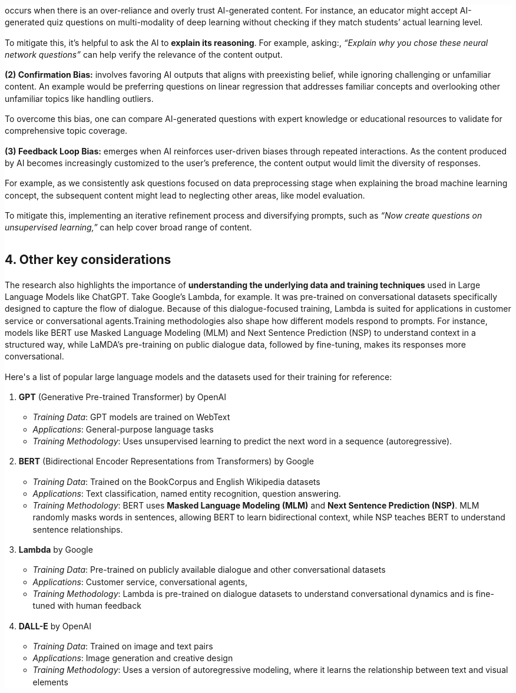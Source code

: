occurs when there is an over-reliance and overly trust AI-generated content. For instance, an educator might accept AI-generated quiz questions on multi-modality of deep learning without checking if they match students’ actual learning level. 

To mitigate this, it’s helpful to ask the AI to **explain its reasoning**. For example, asking:, *“Explain why you chose these neural network questions”* can help verify the relevance of the content output.

**(2) Confirmation Bias:**
involves favoring AI outputs that aligns with preexisting belief, while ignoring challenging or unfamiliar content. An example would be preferring questions on linear regression that addresses familiar concepts and overlooking other unfamiliar topics like handling outliers. 

To overcome this bias, one can compare AI-generated questions with expert knowledge or educational resources to validate for comprehensive topic coverage.

**(3) Feedback Loop Bias:** 
emerges when AI reinforces user-driven biases through repeated interactions. As the content produced by AI becomes increasingly customized to the user’s preference, the content output would limit the diversity of responses. 

For example, as we consistently ask questions focused on data preprocessing stage when explaining the broad machine learning concept, the subsequent content might lead to neglecting other areas, like model evaluation. 

To mitigate this, implementing an iterative refinement process and diversifying prompts, such as *“Now create questions on unsupervised learning,”* can help cover broad range of content.

## 4. Other key considerations
The research also highlights the importance of **understanding the underlying data and training techniques** used in Large Language Models like ChatGPT. Take Google’s Lambda, for example. It was pre-trained on conversational datasets specifically designed to capture the flow of dialogue. Because of this dialogue-focused training, Lambda is suited for applications in customer service or conversational agents.Training methodologies also shape how different models respond to prompts. For instance, models like BERT use Masked Language Modeling (MLM) and Next Sentence Prediction (NSP) to understand context in a structured way, while LaMDA’s pre-training on public dialogue data, followed by fine-tuning, makes its responses more conversational. 

Here's a list of popular large language models and the datasets used for their training for reference:
1. **GPT** (Generative Pre-trained Transformer) by OpenAI
    - *Training Data*: GPT models are trained on WebText
    - *Applications*: General-purpose language tasks
    - *Training Methodology*: Uses unsupervised learning to predict the next word in a sequence (autoregressive).
    
2. **BERT** (Bidirectional Encoder Representations from Transformers) by Google
    - *Training Data*: Trained on the BookCorpus and English Wikipedia datasets
    - *Applications*: Text classification, named entity recognition, question answering.
    - *Training Methodology*: BERT uses **Masked Language Modeling (MLM)** and **Next Sentence Prediction (NSP)**. MLM randomly masks words in sentences, allowing BERT to learn bidirectional context, while NSP teaches BERT to understand sentence relationships.

3. **Lambda** by Google
    - *Training Data*: Pre-trained on publicly available dialogue and other conversational datasets
    - *Applications*: Customer service, conversational agents,
    - *Training Methodology*: Lambda is pre-trained on dialogue datasets to understand conversational dynamics and is fine-tuned with human feedback

4. **DALL-E** by OpenAI
    - *Training Data*: Trained on image and text pairs
    - *Applications*: Image generation and creative design
    - *Training Methodology*: Uses a version of autoregressive modeling, where it learns the relationship between text and visual elements